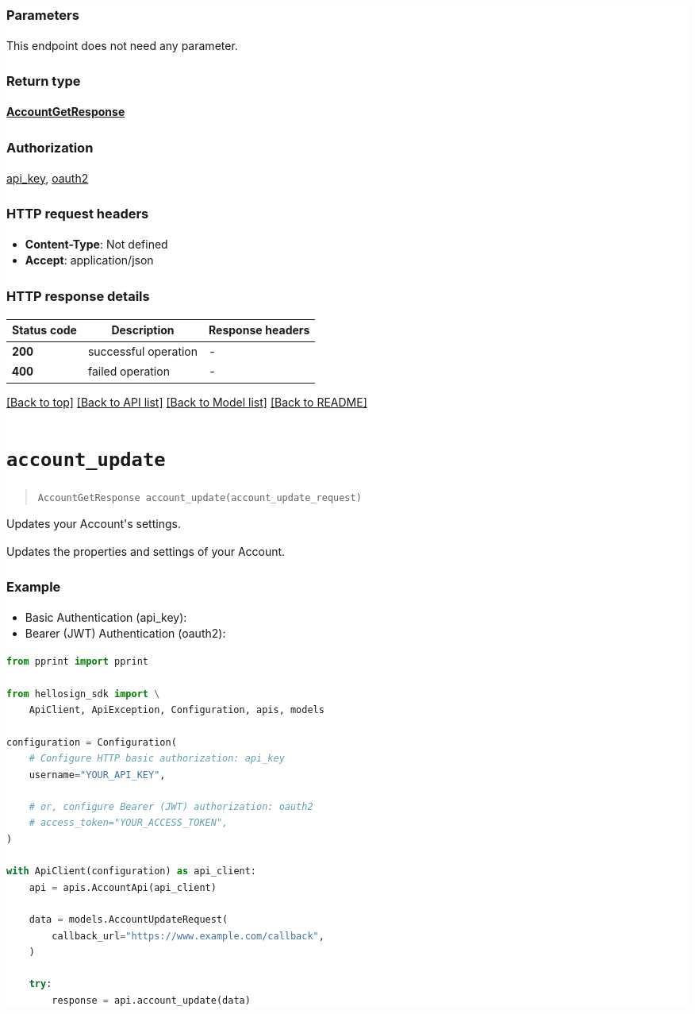 ```python
```


### Parameters

This endpoint does not need any parameter.

### Return type

[**AccountGetResponse**](AccountGetResponse.md)

### Authorization

[api_key](../README.md#api_key), [oauth2](../README.md#oauth2)

### HTTP request headers

 - **Content-Type**: Not defined
 - **Accept**: application/json


### HTTP response details

| Status code | Description | Response headers |
|-------------|-------------|------------------|
**200** | successful operation |  -  |
**400** | failed operation |  -  |

[[Back to top]](#) [[Back to API list]](../README.md#documentation-for-api-endpoints) [[Back to Model list]](../README.md#documentation-for-models) [[Back to README]](../README.md)

# ```account_update```
> ```AccountGetResponse account_update(account_update_request)```

Updates your Account's settings.

Updates the properties and settings of your Account.

### Example

* Basic Authentication (api_key):
* Bearer (JWT) Authentication (oauth2):

```python
from pprint import pprint

from hellosign_sdk import \
    ApiClient, ApiException, Configuration, apis, models

configuration = Configuration(
    # Configure HTTP basic authorization: api_key
    username="YOUR_API_KEY",

    # or, configure Bearer (JWT) authorization: oauth2
    # access_token="YOUR_ACCESS_TOKEN",
)

with ApiClient(configuration) as api_client:
    api = apis.AccountApi(api_client)

    data = models.AccountUpdateRequest(
        callback_url="https://www.example.com/callback",
    )

    try:
        response = api.account_update(data)
```